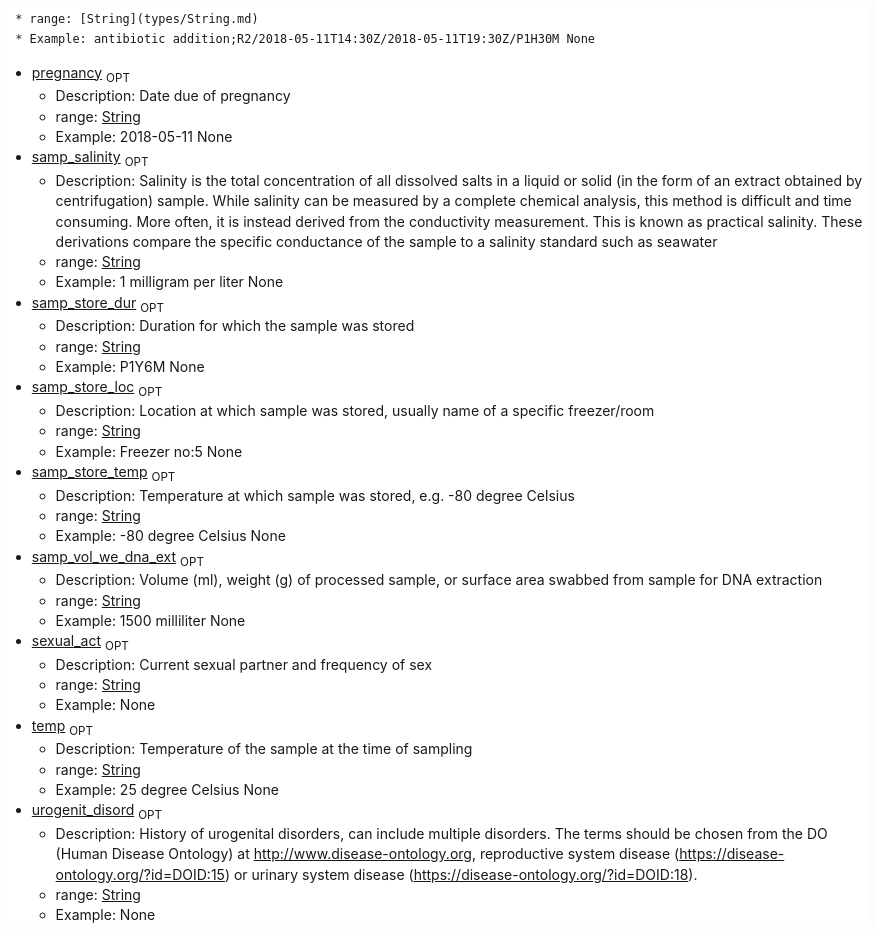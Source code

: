      * range: [String](types/String.md)
     * Example: antibiotic addition;R2/2018-05-11T14:30Z/2018-05-11T19:30Z/P1H30M None
 * [pregnancy](pregnancy.md)  <sub>OPT</sub>
     * Description: Date due of pregnancy
     * range: [String](types/String.md)
     * Example: 2018-05-11 None
 * [samp_salinity](samp_salinity.md)  <sub>OPT</sub>
     * Description: Salinity is the total concentration of all dissolved salts in a liquid or solid (in the form of an extract obtained by centrifugation) sample. While salinity can be measured by a complete chemical analysis, this method is difficult and time consuming. More often, it is instead derived from the conductivity measurement. This is known as practical salinity. These derivations compare the specific conductance of the sample to a salinity standard such as seawater
     * range: [String](types/String.md)
     * Example: 1 milligram per liter None
 * [samp_store_dur](samp_store_dur.md)  <sub>OPT</sub>
     * Description: Duration for which the sample was stored
     * range: [String](types/String.md)
     * Example: P1Y6M None
 * [samp_store_loc](samp_store_loc.md)  <sub>OPT</sub>
     * Description: Location at which sample was stored, usually name of a specific freezer/room
     * range: [String](types/String.md)
     * Example: Freezer no:5 None
 * [samp_store_temp](samp_store_temp.md)  <sub>OPT</sub>
     * Description: Temperature at which sample was stored, e.g. -80 degree Celsius
     * range: [String](types/String.md)
     * Example: -80 degree Celsius None
 * [samp_vol_we_dna_ext](samp_vol_we_dna_ext.md)  <sub>OPT</sub>
     * Description: Volume (ml), weight (g) of processed sample, or surface area swabbed from sample for DNA extraction
     * range: [String](types/String.md)
     * Example: 1500 milliliter None
 * [sexual_act](sexual_act.md)  <sub>OPT</sub>
     * Description: Current sexual partner and frequency of sex
     * range: [String](types/String.md)
     * Example:  None
 * [temp](temp.md)  <sub>OPT</sub>
     * Description: Temperature of the sample at the time of sampling
     * range: [String](types/String.md)
     * Example: 25 degree Celsius None
 * [urogenit_disord](urogenit_disord.md)  <sub>OPT</sub>
     * Description: History of urogenital disorders, can include multiple disorders. The terms should be chosen from the DO (Human Disease Ontology) at http://www.disease-ontology.org, reproductive system disease (https://disease-ontology.org/?id=DOID:15) or urinary system disease (https://disease-ontology.org/?id=DOID:18). 
     * range: [String](types/String.md)
     * Example:  None
